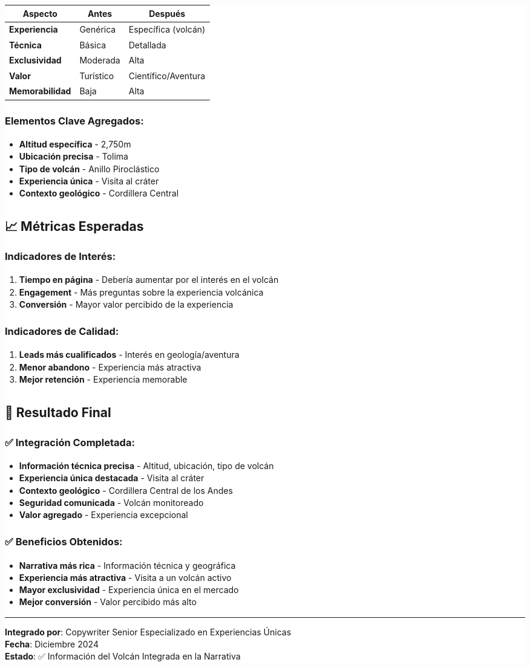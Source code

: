 | Aspecto | Antes | Después |
|---------|-------|---------|
| **Experiencia** | Genérica | Específica (volcán) |
| **Técnica** | Básica | Detallada |
| **Exclusividad** | Moderada | Alta |
| **Valor** | Turístico | Científico/Aventura |
| **Memorabilidad** | Baja | Alta |

### **Elementos Clave Agregados:**
- **Altitud específica** - 2,750m
- **Ubicación precisa** - Tolima
- **Tipo de volcán** - Anillo Piroclástico
- **Experiencia única** - Visita al cráter
- **Contexto geológico** - Cordillera Central

## 📈 **Métricas Esperadas**

### **Indicadores de Interés:**
1. **Tiempo en página** - Debería aumentar por el interés en el volcán
2. **Engagement** - Más preguntas sobre la experiencia volcánica
3. **Conversión** - Mayor valor percibido de la experiencia

### **Indicadores de Calidad:**
1. **Leads más cualificados** - Interés en geología/aventura
2. **Menor abandono** - Experiencia más atractiva
3. **Mejor retención** - Experiencia memorable

## 🎯 **Resultado Final**

### ✅ **Integración Completada:**
- **Información técnica precisa** - Altitud, ubicación, tipo de volcán
- **Experiencia única destacada** - Visita al cráter
- **Contexto geológico** - Cordillera Central de los Andes
- **Seguridad comunicada** - Volcán monitoreado
- **Valor agregado** - Experiencia excepcional

### ✅ **Beneficios Obtenidos:**
- **Narrativa más rica** - Información técnica y geográfica
- **Experiencia más atractiva** - Visita a un volcán activo
- **Mayor exclusividad** - Experiencia única en el mercado
- **Mejor conversión** - Valor percibido más alto

---

**Integrado por**: Copywriter Senior Especializado en Experiencias Únicas  
**Fecha**: Diciembre 2024  
**Estado**: ✅ Información del Volcán Integrada en la Narrativa
